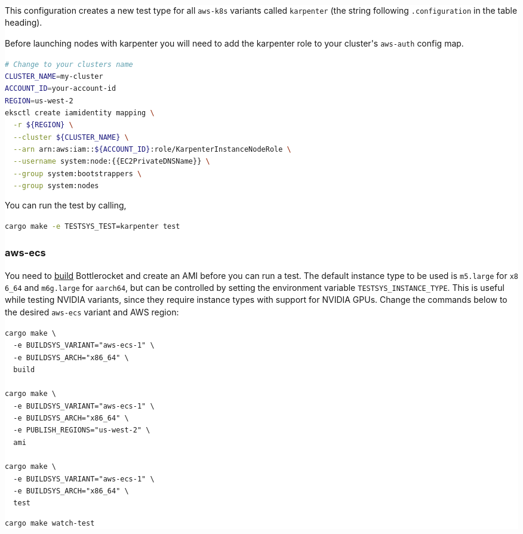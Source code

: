 This configuration creates a new test type for all `aws-k8s` variants called `karpenter` (the string following `.configuration` in the table heading).


Before launching nodes with karpenter you will need to add the karpenter role to your cluster's `aws-auth` config map.

```bash
# Change to your clusters name
CLUSTER_NAME=my-cluster
ACCOUNT_ID=your-account-id
REGION=us-west-2
eksctl create iamidentity mapping \
  -r ${REGION} \
  --cluster ${CLUSTER_NAME} \
  --arn arn:aws:iam::${ACCOUNT_ID}:role/KarpenterInstanceNodeRole \
  --username system:node:{{EC2PrivateDNSName}} \
  --group system:bootstrappers \
  --group system:nodes
```

You can run the test by calling,

```bash
cargo make -e TESTSYS_TEST=karpenter test
```

### aws-ecs

You need to [build](BUILDING.md) Bottlerocket and create an AMI before you can run a test.
The default instance type to be used is `m5.large` for `x86_64` and `m6g.large` for `aarch64`, but can be controlled by setting the environment variable `TESTSYS_INSTANCE_TYPE`.
This is useful while testing NVIDIA variants, since they require instance types with support for NVIDIA GPUs.
Change the commands below to the desired `aws-ecs` variant and AWS region:

```shell
cargo make \
  -e BUILDSYS_VARIANT="aws-ecs-1" \
  -e BUILDSYS_ARCH="x86_64" \
  build

cargo make \
  -e BUILDSYS_VARIANT="aws-ecs-1" \
  -e BUILDSYS_ARCH="x86_64" \
  -e PUBLISH_REGIONS="us-west-2" \
  ami

cargo make \
  -e BUILDSYS_VARIANT="aws-ecs-1" \
  -e BUILDSYS_ARCH="x86_64" \
  test
```

```shell
cargo make watch-test
```
